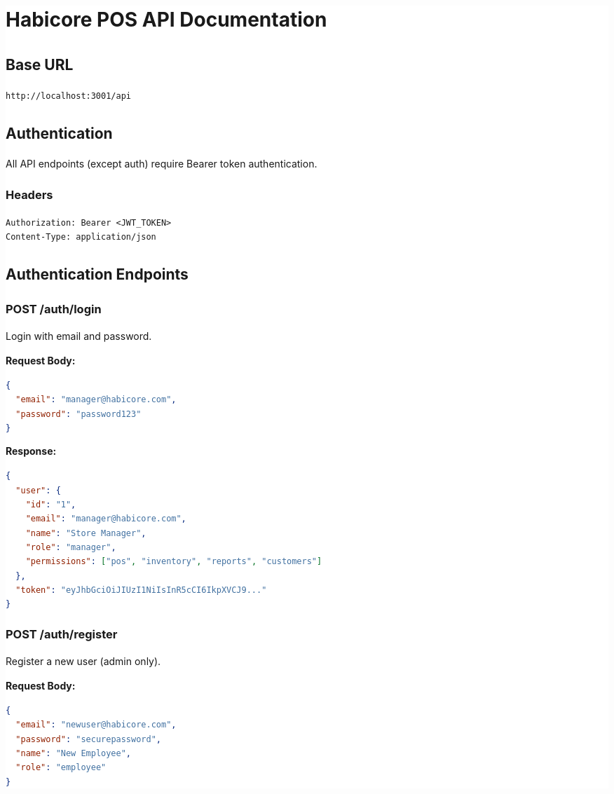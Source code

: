 # Habicore POS API Documentation

## Base URL
```
http://localhost:3001/api
```

## Authentication

All API endpoints (except auth) require Bearer token authentication.

### Headers
```
Authorization: Bearer <JWT_TOKEN>
Content-Type: application/json
```

## Authentication Endpoints

### POST /auth/login
Login with email and password.

**Request Body:**
```json
{
  "email": "manager@habicore.com",
  "password": "password123"
}
```

**Response:**
```json
{
  "user": {
    "id": "1",
    "email": "manager@habicore.com",
    "name": "Store Manager",
    "role": "manager",
    "permissions": ["pos", "inventory", "reports", "customers"]
  },
  "token": "eyJhbGciOiJIUzI1NiIsInR5cCI6IkpXVCJ9..."
}
```

### POST /auth/register
Register a new user (admin only).

**Request Body:**
```json
{
  "email": "newuser@habicore.com",
  "password": "securepassword",
  "name": "New Employee",
  "role": "employee"
}
```
